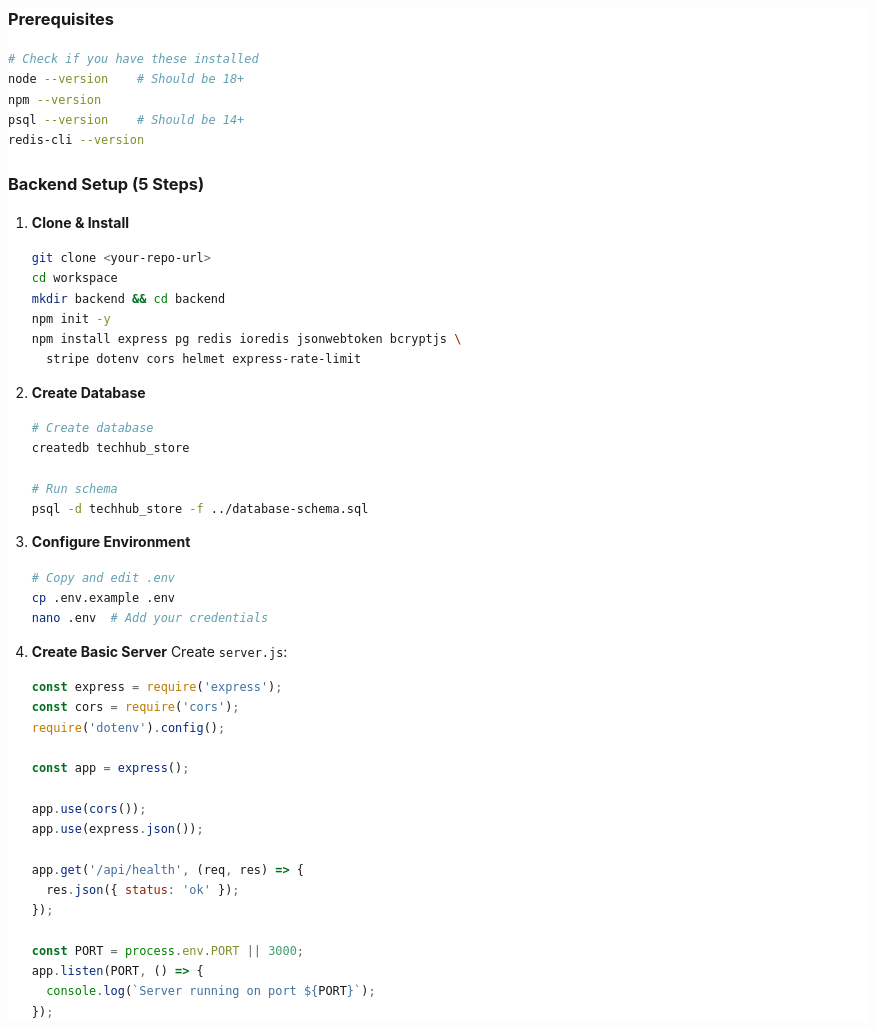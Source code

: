### Prerequisites
```bash
# Check if you have these installed
node --version    # Should be 18+
npm --version
psql --version    # Should be 14+
redis-cli --version
```

### Backend Setup (5 Steps)

1. **Clone & Install**
   ```bash
   git clone <your-repo-url>
   cd workspace
   mkdir backend && cd backend
   npm init -y
   npm install express pg redis ioredis jsonwebtoken bcryptjs \
     stripe dotenv cors helmet express-rate-limit
   ```

2. **Create Database**
   ```bash
   # Create database
   createdb techhub_store
   
   # Run schema
   psql -d techhub_store -f ../database-schema.sql
   ```

3. **Configure Environment**
   ```bash
   # Copy and edit .env
   cp .env.example .env
   nano .env  # Add your credentials
   ```

4. **Create Basic Server**
   Create `server.js`:
   ```javascript
   const express = require('express');
   const cors = require('cors');
   require('dotenv').config();
   
   const app = express();
   
   app.use(cors());
   app.use(express.json());
   
   app.get('/api/health', (req, res) => {
     res.json({ status: 'ok' });
   });
   
   const PORT = process.env.PORT || 3000;
   app.listen(PORT, () => {
     console.log(`Server running on port ${PORT}`);
   });
   ```
